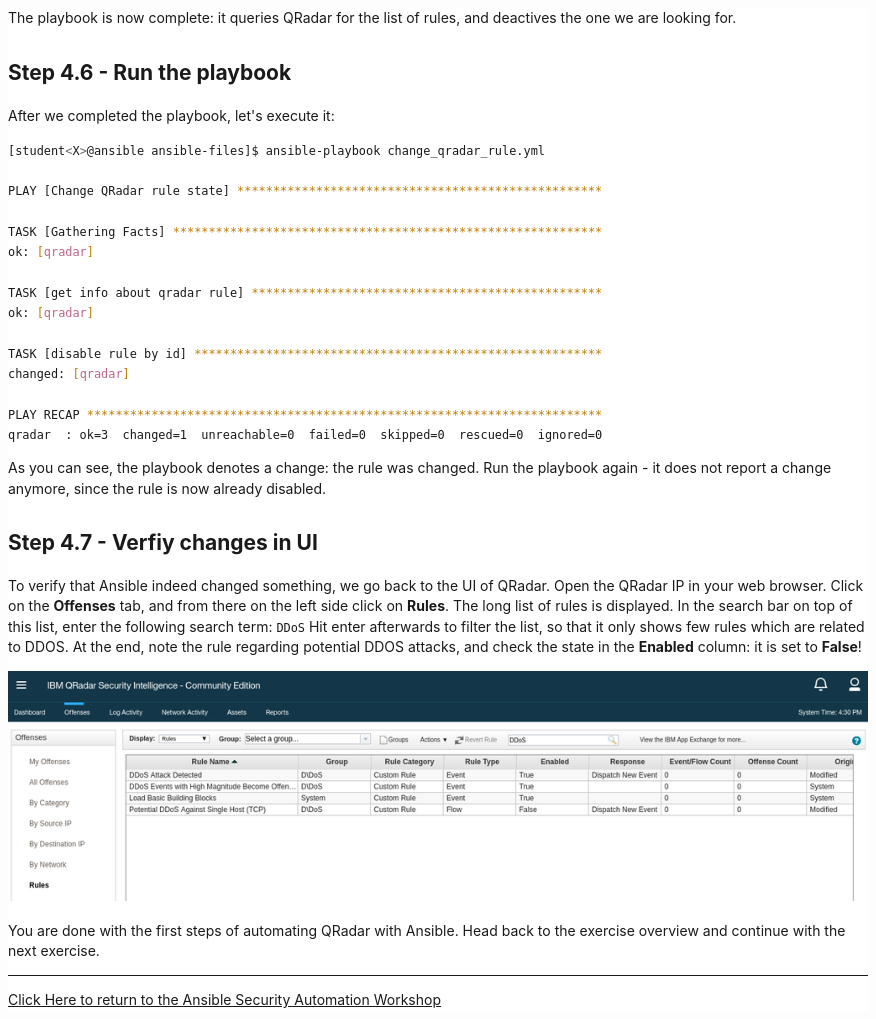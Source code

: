 
The playbook is now complete: it queries QRadar for the list of rules, and deactives the one we are looking for.

## Step 4.6 - Run the playbook

After we completed the playbook, let's execute it:

```bash
[student<X>@ansible ansible-files]$ ansible-playbook change_qradar_rule.yml

PLAY [Change QRadar rule state] ***************************************************

TASK [Gathering Facts] ************************************************************
ok: [qradar]

TASK [get info about qradar rule] *************************************************
ok: [qradar]

TASK [disable rule by id] *********************************************************
changed: [qradar]

PLAY RECAP ************************************************************************
qradar  : ok=3  changed=1  unreachable=0  failed=0  skipped=0  rescued=0  ignored=0
```

As you can see, the playbook denotes a change: the rule was changed. Run the playbook again - it does not report a change anymore, since the rule is now already disabled.

## Step 4.7 - Verfiy changes in UI

To verify that Ansible indeed changed something, we go back to the UI of QRadar. Open the QRadar IP in your web browser. Click on the **Offenses** tab, and from there on the left side click on **Rules**. The long list of rules is displayed. In the search bar on top of this list, enter the following search term: `DDoS`
Hit enter afterwards to filter the list, so that it only shows few rules which are related to DDOS. At the end, note the rule regarding potential DDOS attacks, and check the state in the **Enabled** column: it is set to **False**!

![QRadar, filtered rules list showing disabled rule](images/qradar-rules-disabled.png)

You are done with the first steps of automating QRadar with Ansible. Head back to the exercise overview and continue with the next exercise.

----

[Click Here to return to the Ansible Security Automation Workshop](../README.md)

